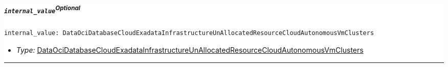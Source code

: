 
##### `internal_value`<sup>Optional</sup> <a name="internal_value" id="rhizo-co-terraform-provider-oci.dataOciDatabaseCloudExadataInfrastructureUnAllocatedResource.DataOciDatabaseCloudExadataInfrastructureUnAllocatedResourceCloudAutonomousVmClustersOutputReference.property.internalValue"></a>

```python
internal_value: DataOciDatabaseCloudExadataInfrastructureUnAllocatedResourceCloudAutonomousVmClusters
```

- *Type:* <a href="#rhizo-co-terraform-provider-oci.dataOciDatabaseCloudExadataInfrastructureUnAllocatedResource.DataOciDatabaseCloudExadataInfrastructureUnAllocatedResourceCloudAutonomousVmClusters">DataOciDatabaseCloudExadataInfrastructureUnAllocatedResourceCloudAutonomousVmClusters</a>

---



